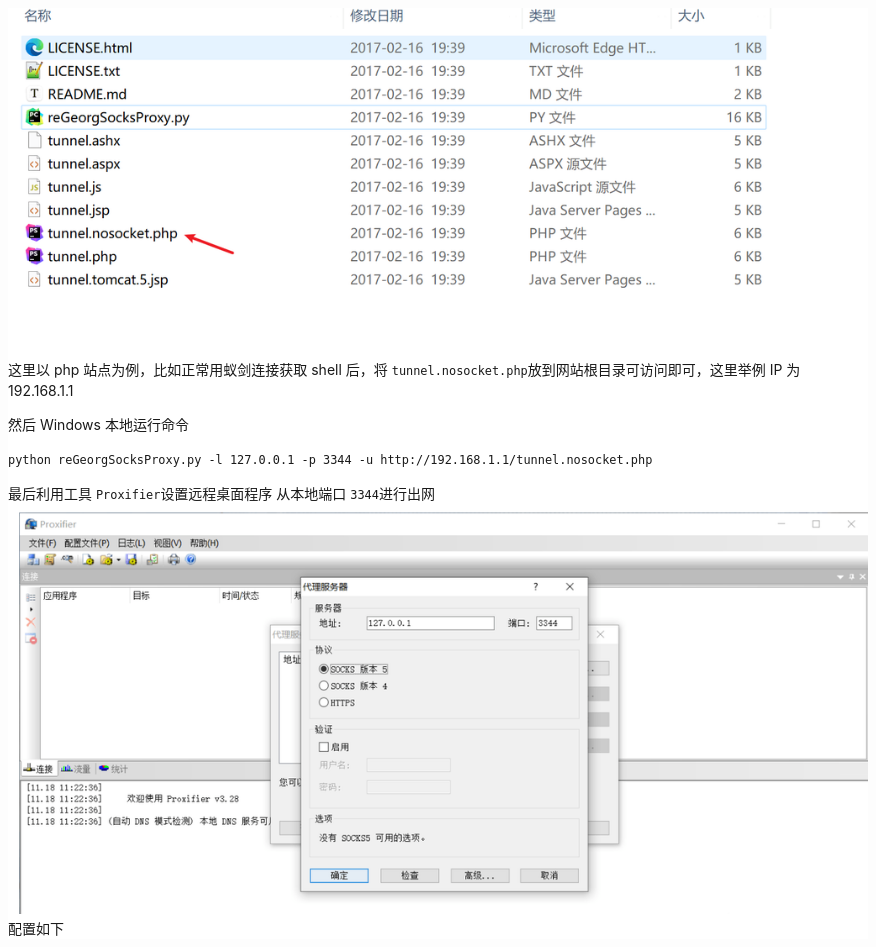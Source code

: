 [![](assets/1709014237-fb931c8160da4a5662c7e79892272090.png)](https://cdn.nlark.com/yuque/0/2023/png/12710625/1696918030148-a194ffd9-1d95-45cf-a417-7829de3e8d68.png#averageHue=%23fafaf9&clientId=u99ba73f8-1008-4&from=paste&height=315&id=u61eef4a8&originHeight=629&originWidth=1558&originalType=binary&ratio=2&rotation=0&showTitle=false&size=95937&status=done&style=none&taskId=uc136ac2f-727f-491a-85ea-4f6d961a5dd&title=&width=779)  
这里以 php 站点为例，比如正常用蚁剑连接获取 shell 后，将 `tunnel.nosocket.php`放到网站根目录可访问即可，这里举例 IP 为 192.168.1.1

然后 Windows 本地运行命令

```plain
python reGeorgSocksProxy.py -l 127.0.0.1 -p 3344 -u http://192.168.1.1/tunnel.nosocket.php
```

最后利用工具 `Proxifier`设置远程桌面程序 从本地端口 `3344`进行出网  
[![](assets/1709014237-c80b4c8cccf60c92ab646c4a296cc41e.png)](https://cdn.nlark.com/yuque/0/2023/png/12710625/1696918203819-12ceef19-4d4a-4314-a1b8-11ea627fed8b.png#averageHue=%23f1f1f1&clientId=u99ba73f8-1008-4&from=paste&height=335&id=u857d23d6&originHeight=669&originWidth=1401&originalType=binary&ratio=2&rotation=0&showTitle=false&size=102944&status=done&style=none&taskId=u57926e1b-4874-4999-99d8-4277f57e2f4&title=&width=700.5)  
配置如下  